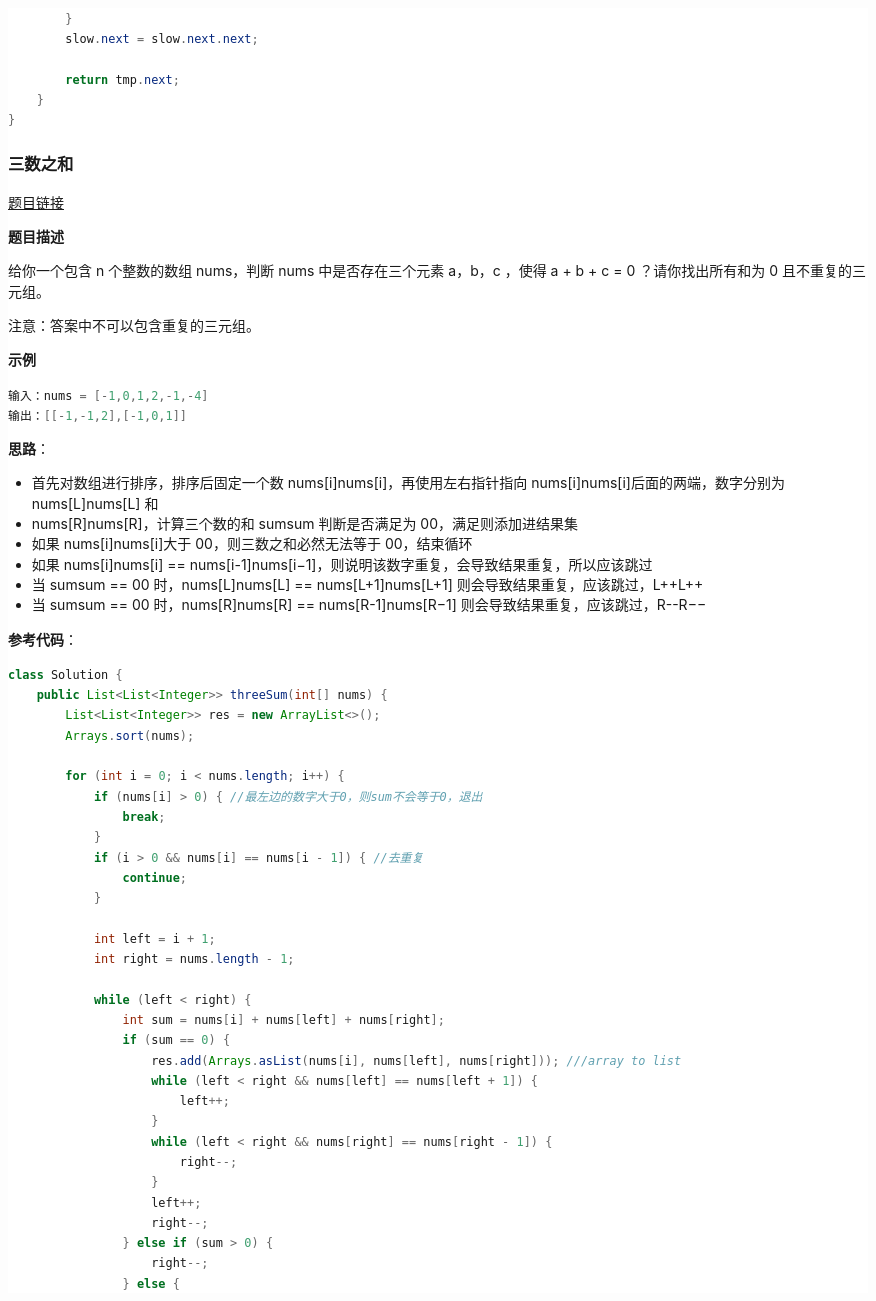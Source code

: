 ```java
        }
        slow.next = slow.next.next;

        return tmp.next;
    }
}
```

### 三数之和

[题目链接](https://leetcode.cn/problems/3sum/)

**题目描述**

给你一个包含 n 个整数的数组 nums，判断 nums 中是否存在三个元素 a，b，c ，使得 a + b + c = 0 ？请你找出所有和为 0 且不重复的三元组。

注意：答案中不可以包含重复的三元组。

**示例**

```java
输入：nums = [-1,0,1,2,-1,-4]
输出：[[-1,-1,2],[-1,0,1]]
```

**思路**：

- 首先对数组进行排序，排序后固定一个数 nums[i]nums[i]，再使用左右指针指向 nums[i]nums[i]后面的两端，数字分别为 nums[L]nums[L] 和
- nums[R]nums[R]，计算三个数的和 sumsum 判断是否满足为 00，满足则添加进结果集
- 如果 nums[i]nums[i]大于 00，则三数之和必然无法等于 00，结束循环
- 如果 nums[i]nums[i] == nums[i-1]nums[i−1]，则说明该数字重复，会导致结果重复，所以应该跳过
- 当 sumsum == 00 时，nums[L]nums[L] == nums[L+1]nums[L+1] 则会导致结果重复，应该跳过，L++L++
- 当 sumsum == 00 时，nums[R]nums[R] == nums[R-1]nums[R−1] 则会导致结果重复，应该跳过，R--R−−

**参考代码**：

```java
class Solution {
    public List<List<Integer>> threeSum(int[] nums) {
        List<List<Integer>> res = new ArrayList<>();
        Arrays.sort(nums);

        for (int i = 0; i < nums.length; i++) {
            if (nums[i] > 0) { //最左边的数字大于0，则sum不会等于0，退出
                break;
            }
            if (i > 0 && nums[i] == nums[i - 1]) { //去重复
                continue;
            }

            int left = i + 1;
            int right = nums.length - 1;

            while (left < right) {
                int sum = nums[i] + nums[left] + nums[right];
                if (sum == 0) {
                    res.add(Arrays.asList(nums[i], nums[left], nums[right])); ///array to list
                    while (left < right && nums[left] == nums[left + 1]) {
                        left++;
                    }
                    while (left < right && nums[right] == nums[right - 1]) {
                        right--;
                    }
                    left++;
                    right--;
                } else if (sum > 0) {
                    right--;
                } else {
```